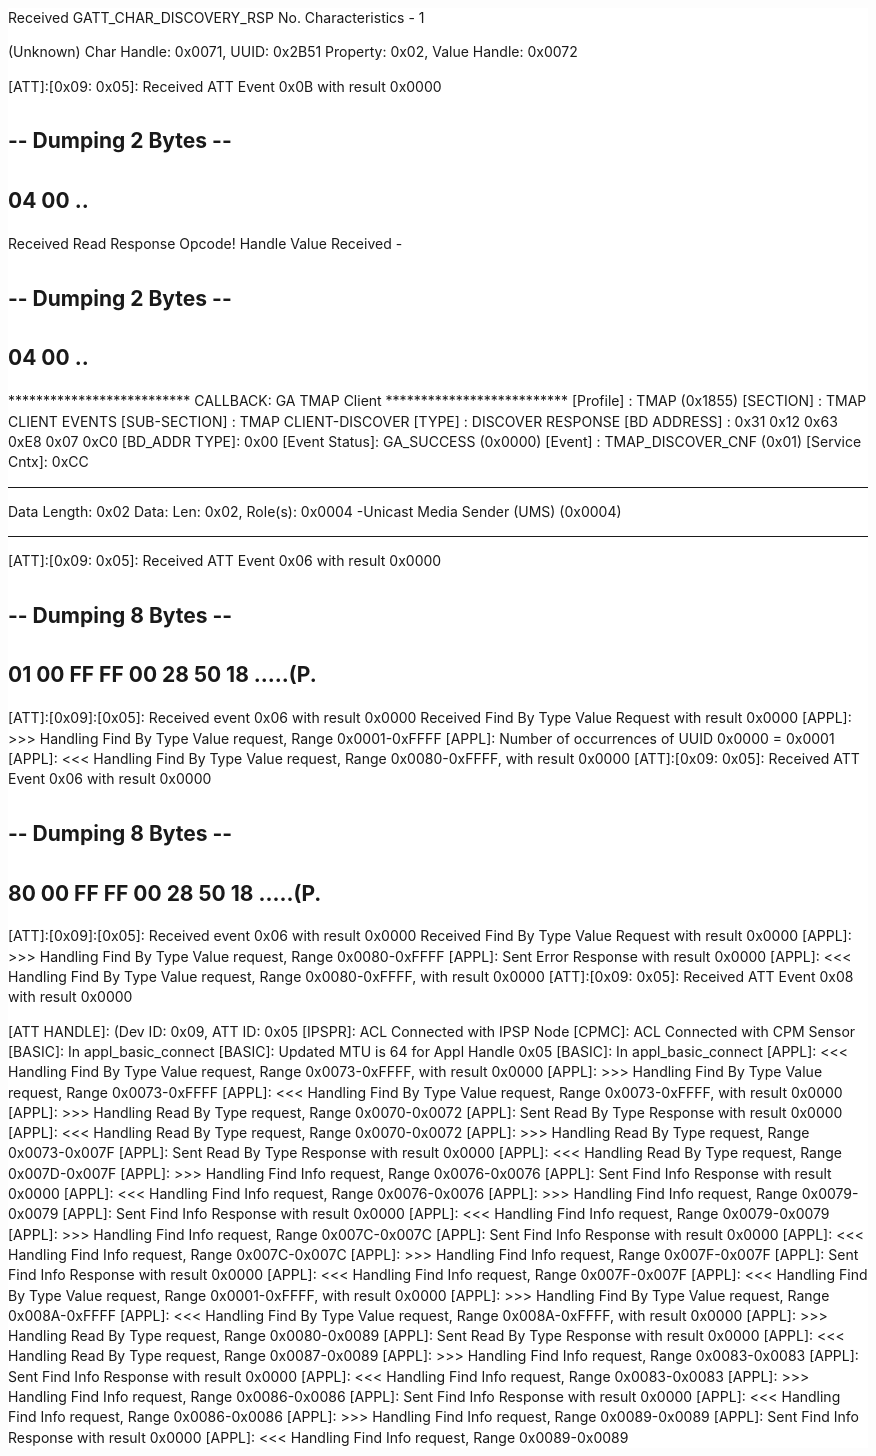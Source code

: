 Received GATT_CHAR_DISCOVERY_RSP
No. Characteristics - 1

(Unknown)
Char Handle: 0x0071, UUID: 0x2B51
Property: 0x02, Value Handle: 0x0072

[ATT]:[0x09: 0x05]: Received ATT Event 0x0B with result 0x0000

-- Dumping 2 Bytes --
-------------------------------------------------------------------
04 00                                              ..
-------------------------------------------------------------------

Received Read Response Opcode!
Handle Value Received -

-- Dumping 2 Bytes --
-------------------------------------------------------------------
04 00                                              ..
-------------------------------------------------------------------

************************** CALLBACK: GA TMAP Client **************************
[Profile]     : TMAP (0x1855)
[SECTION]     : TMAP CLIENT EVENTS
[SUB-SECTION] : TMAP CLIENT-DISCOVER
[TYPE]        : DISCOVER RESPONSE
[BD ADDRESS]  : 0x31 0x12 0x63 0xE8 0x07 0xC0
[BD_ADDR TYPE]: 0x00
[Event Status]: GA_SUCCESS (0x0000)
[Event]       : TMAP_DISCOVER_CNF (0x01)
[Service Cntx]: 0xCC

-----------------------------------------------------------------
Data Length: 0x02
Data:
Len: 0x02,  Role(s): 0x0004
        -Unicast Media Sender (UMS) (0x0004)
*********************************************************************
[ATT]:[0x09: 0x05]: Received ATT Event 0x06 with result 0x0000

-- Dumping 8 Bytes --
-------------------------------------------------------------------
01 00 FF FF 00 28 50 18                            .....(P.
-------------------------------------------------------------------

[ATT]:[0x09]:[0x05]: Received event 0x06 with result 0x0000
Received Find By Type Value Request with result 0x0000
[APPL]: >>> Handling Find By Type Value request, Range 0x0001-0xFFFF
[APPL]: Number of occurrences of UUID 0x0000 = 0x0001
[APPL]: <<< Handling Find By Type Value request, Range 0x0080-0xFFFF, with result 0x0000
[ATT]:[0x09: 0x05]: Received ATT Event 0x06 with result 0x0000

-- Dumping 8 Bytes --
-------------------------------------------------------------------
80 00 FF FF 00 28 50 18                            .....(P.
-------------------------------------------------------------------

[ATT]:[0x09]:[0x05]: Received event 0x06 with result 0x0000
Received Find By Type Value Request with result 0x0000
[APPL]: >>> Handling Find By Type Value request, Range 0x0080-0xFFFF
[APPL]: Sent Error Response with result 0x0000
[APPL]: <<< Handling Find By Type Value request, Range 0x0080-0xFFFF, with result 0x0000
[ATT]:[0x09: 0x05]: Received ATT Event 0x08 with result 0x0000


[ATT HANDLE]: (Dev ID: 0x09, ATT ID: 0x05
[IPSPR]: ACL Connected with IPSP Node
[CPMC]: ACL Connected with CPM Sensor
[BASIC]: In appl_basic_connect
[BASIC]: Updated MTU is 64 for Appl Handle 0x05
[BASIC]: In appl_basic_connect
[APPL]: <<< Handling Find By Type Value request, Range 0x0073-0xFFFF, with result 0x0000
[APPL]: >>> Handling Find By Type Value request, Range 0x0073-0xFFFF
[APPL]: <<< Handling Find By Type Value request, Range 0x0073-0xFFFF, with result 0x0000
[APPL]: >>> Handling Read By Type request, Range 0x0070-0x0072
[APPL]: Sent Read By Type Response with result 0x0000
[APPL]: <<< Handling Read By Type request, Range 0x0070-0x0072
[APPL]: >>> Handling Read By Type request, Range 0x0073-0x007F
[APPL]: Sent Read By Type Response with result 0x0000
[APPL]: <<< Handling Read By Type request, Range 0x007D-0x007F
[APPL]: >>> Handling Find Info request, Range 0x0076-0x0076
[APPL]: Sent Find Info Response with result 0x0000
[APPL]: <<< Handling Find Info request, Range 0x0076-0x0076
[APPL]: >>> Handling Find Info request, Range 0x0079-0x0079
[APPL]: Sent Find Info Response with result 0x0000
[APPL]: <<< Handling Find Info request, Range 0x0079-0x0079
[APPL]: >>> Handling Find Info request, Range 0x007C-0x007C
[APPL]: Sent Find Info Response with result 0x0000
[APPL]: <<< Handling Find Info request, Range 0x007C-0x007C
[APPL]: >>> Handling Find Info request, Range 0x007F-0x007F
[APPL]: Sent Find Info Response with result 0x0000
[APPL]: <<< Handling Find Info request, Range 0x007F-0x007F
[APPL]: <<< Handling Find By Type Value request, Range 0x0001-0xFFFF, with result 0x0000
[APPL]: >>> Handling Find By Type Value request, Range 0x008A-0xFFFF
[APPL]: <<< Handling Find By Type Value request, Range 0x008A-0xFFFF, with result 0x0000
[APPL]: >>> Handling Read By Type request, Range 0x0080-0x0089
[APPL]: Sent Read By Type Response with result 0x0000
[APPL]: <<< Handling Read By Type request, Range 0x0087-0x0089
[APPL]: >>> Handling Find Info request, Range 0x0083-0x0083
[APPL]: Sent Find Info Response with result 0x0000
[APPL]: <<< Handling Find Info request, Range 0x0083-0x0083
[APPL]: >>> Handling Find Info request, Range 0x0086-0x0086
[APPL]: Sent Find Info Response with result 0x0000
[APPL]: <<< Handling Find Info request, Range 0x0086-0x0086
[APPL]: >>> Handling Find Info request, Range 0x0089-0x0089
[APPL]: Sent Find Info Response with result 0x0000
[APPL]: <<< Handling Find Info request, Range 0x0089-0x0089